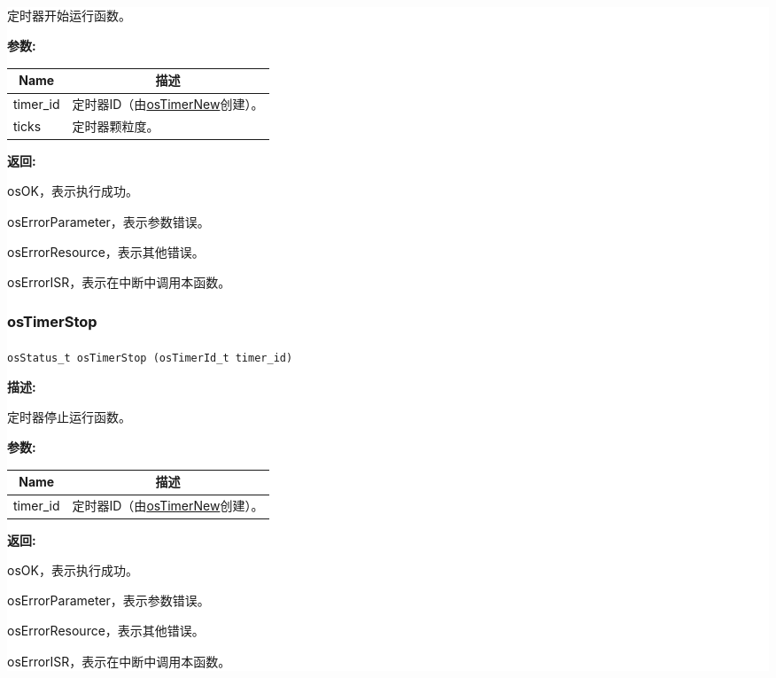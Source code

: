 定时器开始运行函数。


**参数:**

  | Name | 描述 | 
| -------- | -------- |
| timer_id | 定时器ID（由[osTimerNew](#ostimernew)创建）。 | 
| ticks | 定时器颗粒度。 | 

**返回:**

osOK，表示执行成功。

osErrorParameter，表示参数错误。

osErrorResource，表示其他错误。

osErrorISR，表示在中断中调用本函数。


### osTimerStop


```
osStatus_t osTimerStop (osTimerId_t timer_id)
```

**描述:**

定时器停止运行函数。

**参数:**

  | Name | 描述 | 
| -------- | -------- |
| timer_id | 定时器ID（由[osTimerNew](#ostimernew)创建）。 | 

**返回:**

osOK，表示执行成功。

osErrorParameter，表示参数错误。

osErrorResource，表示其他错误。

osErrorISR，表示在中断中调用本函数。
